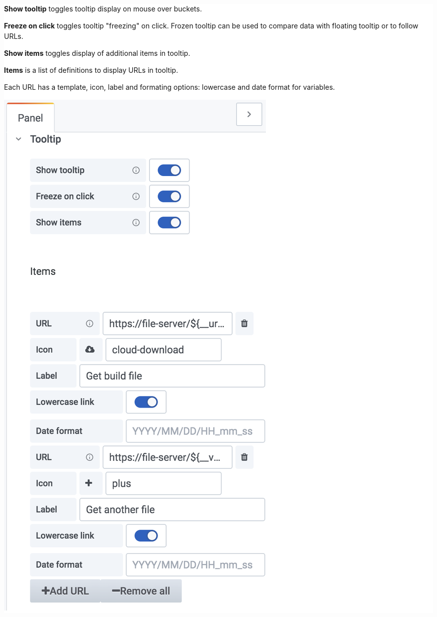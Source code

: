 __Show tooltip__ toggles tooltip display on mouse over buckets.

__Freeze on click__ toggles tooltip "freezing" on click. Frozen tooltip can be used to compare data with floating tooltip or to follow URLs.

__Show items__ toggles display of additional items in tooltip.

__Items__ is a list of definitions to display URLs in tooltip.

Each URL has a template, icon, label and formating options: lowercase and date format for variables.

![Tooltip items editor](src/img/tooltip-editor.png)
